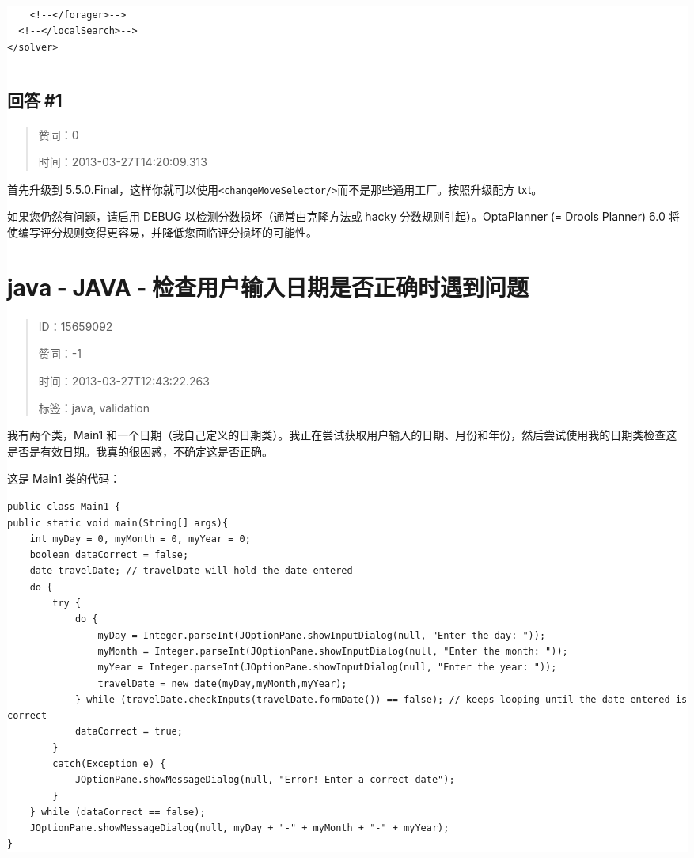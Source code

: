 ```
    <!--</forager>-->
  <!--</localSearch>-->
</solver> 
```

* * *

## 回答 #1

> 赞同：0
> 
> 时间：2013-03-27T14:20:09.313

首先升级到 5.5.0.Final，这样你就可以使用`<changeMoveSelector/>`而不是那些通用工厂。按照升级配方 txt。

如果您仍然有问题，请启用 DEBUG 以检测分数损坏（通常由克隆方法或 hacky 分数规则引起）。OptaPlanner (= Drools Planner) 6.0 将使编写评分规则变得更容易，并降低您面临评分损坏的可能性。

# java - JAVA - 检查用户输入日期是否正确时遇到问题

> ID：15659092
> 
> 赞同：-1
> 
> 时间：2013-03-27T12:43:22.263
> 
> 标签：java, validation

我有两个类，Main1 和一个日期（我自己定义的日期类）。我正在尝试获取用户输入的日期、月份和年份，然后尝试使用我的日期类检查这是否是有效日期。我真的很困惑，不确定这是否正确。

这是 Main1 类的代码：

```
public class Main1 {
public static void main(String[] args){     
    int myDay = 0, myMonth = 0, myYear = 0;
    boolean dataCorrect = false;
    date travelDate; // travelDate will hold the date entered
    do {
        try {
            do {
                myDay = Integer.parseInt(JOptionPane.showInputDialog(null, "Enter the day: "));
                myMonth = Integer.parseInt(JOptionPane.showInputDialog(null, "Enter the month: "));
                myYear = Integer.parseInt(JOptionPane.showInputDialog(null, "Enter the year: "));                   
                travelDate = new date(myDay,myMonth,myYear);                    
            } while (travelDate.checkInputs(travelDate.formDate()) == false); // keeps looping until the date entered is correct                    
            dataCorrect = true;                 
        }
        catch(Exception e) {
            JOptionPane.showMessageDialog(null, "Error! Enter a correct date");
        }
    } while (dataCorrect == false); 
    JOptionPane.showMessageDialog(null, myDay + "-" + myMonth + "-" + myYear);
} 
```
